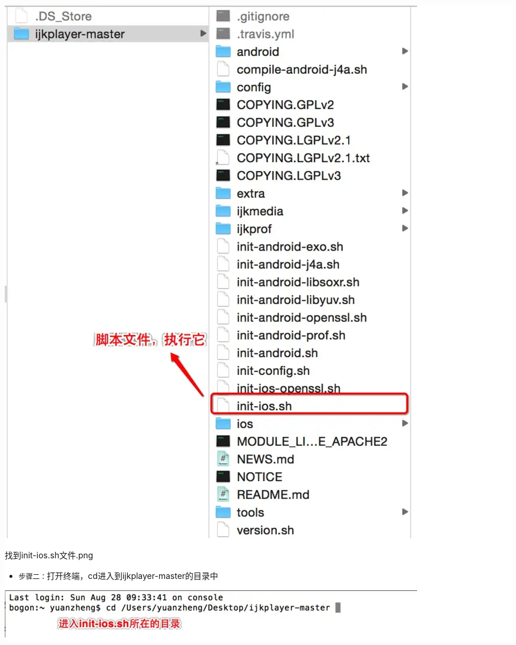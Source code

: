 ![](/assets/postAssets/2018/15192670694613.webp)  

找到init-ios.sh文件.png  

* `步骤二：`打开终端，cd进入到ijkplayer-master的目录中  

![](/assets/postAssets/2018/15192671339548.webp)  
